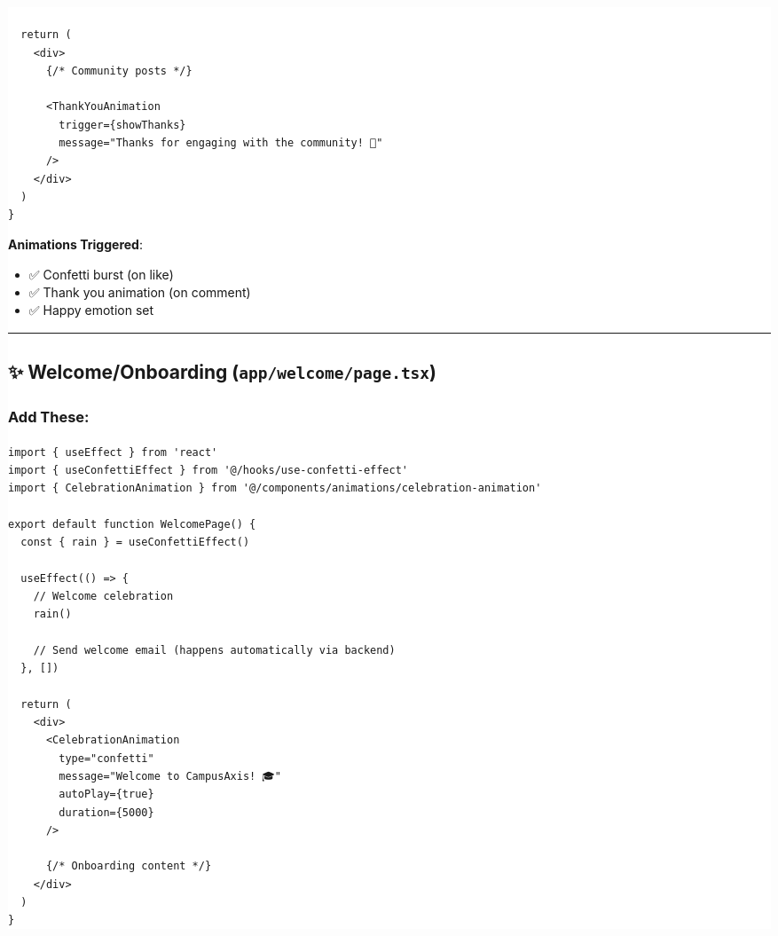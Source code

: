 ```tsx
  
  return (
    <div>
      {/* Community posts */}
      
      <ThankYouAnimation 
        trigger={showThanks}
        message="Thanks for engaging with the community! 💬"
      />
    </div>
  )
}
```

**Animations Triggered**:
- ✅ Confetti burst (on like)
- ✅ Thank you animation (on comment)
- ✅ Happy emotion set

---

## ✨ **Welcome/Onboarding** (`app/welcome/page.tsx`)

### Add These:
```tsx
import { useEffect } from 'react'
import { useConfettiEffect } from '@/hooks/use-confetti-effect'
import { CelebrationAnimation } from '@/components/animations/celebration-animation'

export default function WelcomePage() {
  const { rain } = useConfettiEffect()
  
  useEffect(() => {
    // Welcome celebration
    rain()
    
    // Send welcome email (happens automatically via backend)
  }, [])
  
  return (
    <div>
      <CelebrationAnimation 
        type="confetti"
        message="Welcome to CampusAxis! 🎓"
        autoPlay={true}
        duration={5000}
      />
      
      {/* Onboarding content */}
    </div>
  )
}
```
